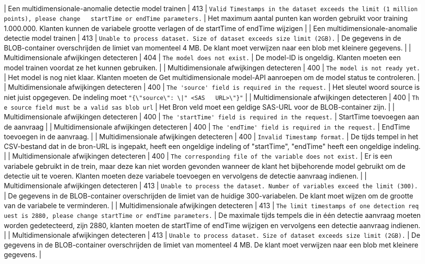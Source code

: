 | Een multidimensionale-anomalie detectie model trainen | 413             | `Valid Timestamps in the dataset exceeds the limit (1 million points), please change   startTime or endTime parameters.` | Het maximum aantal punten kan worden gebruikt voor training 1.000.000. Klanten kunnen de variabele grootte verlagen of de startTime of endTime wijzigen                                                                                     |
| Een multidimensionale-anomalie detectie model trainen | 413             | `Unable to process dataset. Size of dataset exceeds size limit (2GB).`                                                   | De gegevens in de BLOB-container overschrijden de limiet van momenteel 4 MB. De klant moet verwijzen naar een blob met kleinere gegevens.                                                                                          |
| Multidimensionale afwijkingen detecteren                  | 404             | `The model does not exist.`                                                                                              | De model-ID is ongeldig. Klanten moeten een model trainen voordat ze het kunnen gebruiken.                                                                                                                                            |
| Multidimensionale afwijkingen detecteren                  | 400             | `The model is not ready yet.`                                                                                            | Het model is nog niet klaar. Klanten moeten de Get multidimensionale model-API aanroepen om de model status te controleren.                                                                                                               |
| Multidimensionale afwijkingen detecteren                  | 400             | `The 'source' field is required in the request.`                                                                         | Het sleutel woord source is niet juist opgegeven. De indeling moet `"{\"source\": \|" <SAS   URL>\"}"`                                                                                          |
| Multidimensionale afwijkingen detecteren                  | 400             | `The source field must be a valid sas blob url`                                                                          | Het Bron veld moet een geldige SAS-URL voor de BLOB-container zijn.                                                                                                                                                             |
| Multidimensionale afwijkingen detecteren                  | 400             | `The 'startTime' field is required in the request.`                                                                      | StartTime toevoegen aan de aanvraag                                                                                                                                                                                         |
| Multidimensionale afwijkingen detecteren                  | 400             | `The 'endTime' field is required in the request.`                                                                        | EndTime toevoegen in de aanvraag.                                                                                                                                                                                          |
| Multidimensionale afwijkingen detecteren                  | 400             | `Invalid Timestamp format.`                                                                                              | De tijds tempel in het CSV-bestand dat in de bron-URL is ingepakt, heeft een ongeldige indeling of "startTime", "endTime" heeft een ongeldige indeling.                                                                                 |
| Multidimensionale afwijkingen detecteren                  | 400             | `The corresponding file of the variable does not exist.`                                                                 | Er is een variabele gebruikt in de trein, maar deze kan niet worden gevonden wanneer de klant het bijbehorende model gebruikt om de detectie uit te voeren. Klanten moeten deze variabele toevoegen en vervolgens de detectie aanvraag indienen.         |
| Multidimensionale afwijkingen detecteren                  | 413             | `Unable to process the dataset. Number of variables exceed the limit (300).`                                             | De gegevens in de BLOB-container overschrijden de limiet van de huidige 300-variabelen. De klant moet wijzen om de grootte van de variabele te verminderen.                                                                                |
| Multidimensionale afwijkingen detecteren                  | 413             | `The limit timestamps of one detection request is 2880, please change startTime or endTime parameters.`                | De maximale tijds tempels die in één detectie aanvraag moeten worden gedetecteerd, zijn 2880, klanten moeten de startTime of endTime wijzigen en vervolgens een detectie aanvraag indienen.                                                           |
| Multidimensionale afwijkingen detecteren                  | 413             | `Unable to process dataset. Size of dataset exceeds size limit (2GB).`                                                   | De gegevens in de BLOB-container overschrijden de limiet van momenteel 4 MB. De klant moet verwijzen naar een blob met kleinere gegevens.                                                                                          |